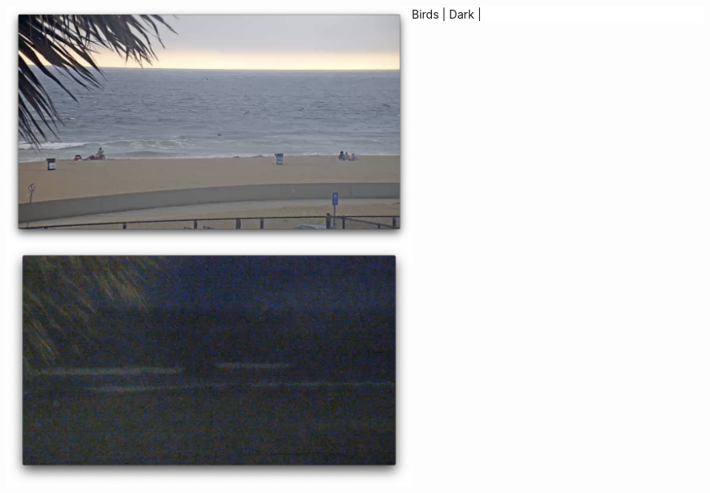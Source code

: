 Birds |	<img src="./Images/Conditions_Birds.png" width="500" align="left" />
Dark |	<img src="./Images/Conditions_Dark.png" width="500" align="left" />